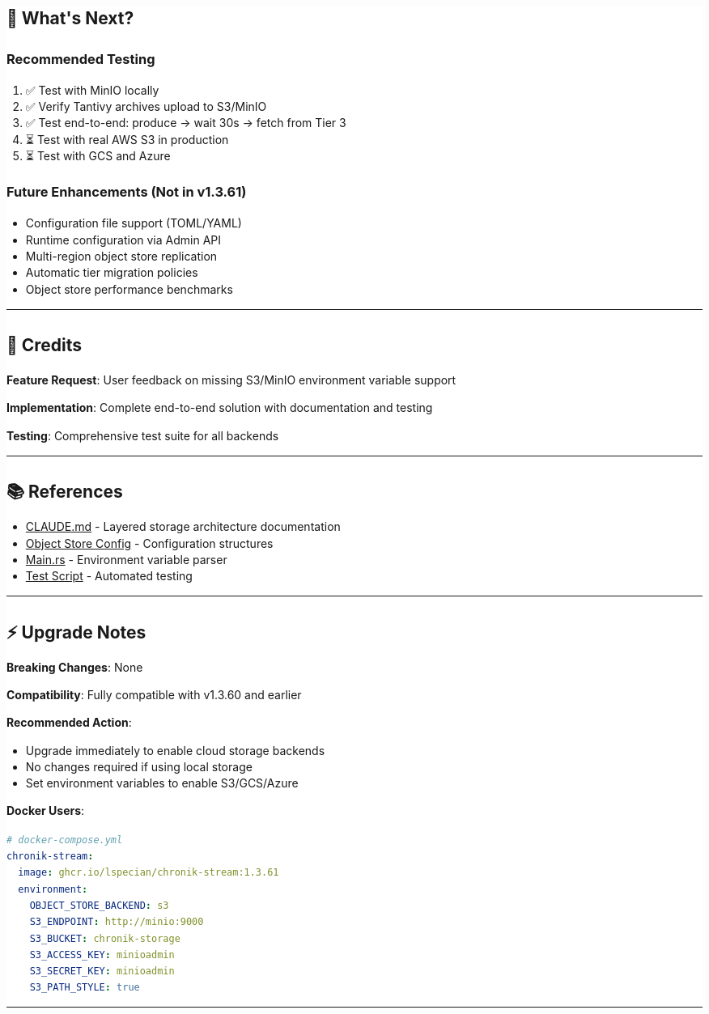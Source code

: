 
## 🎯 What's Next?

### Recommended Testing
1. ✅ Test with MinIO locally
2. ✅ Verify Tantivy archives upload to S3/MinIO
3. ✅ Test end-to-end: produce → wait 30s → fetch from Tier 3
4. ⏳ Test with real AWS S3 in production
5. ⏳ Test with GCS and Azure

### Future Enhancements (Not in v1.3.61)
- Configuration file support (TOML/YAML)
- Runtime configuration via Admin API
- Multi-region object store replication
- Automatic tier migration policies
- Object store performance benchmarks

---

## 🙏 Credits

**Feature Request**: User feedback on missing S3/MinIO environment variable support

**Implementation**: Complete end-to-end solution with documentation and testing

**Testing**: Comprehensive test suite for all backends

---

## 📚 References

- [CLAUDE.md](../../CLAUDE.md) - Layered storage architecture documentation
- [Object Store Config](../../crates/chronik-storage/src/object_store/config.rs) - Configuration structures
- [Main.rs](../../crates/chronik-server/src/main.rs) - Environment variable parser
- [Test Script](../../test_object_store_env.sh) - Automated testing

---

## ⚡ Upgrade Notes

**Breaking Changes**: None

**Compatibility**: Fully compatible with v1.3.60 and earlier

**Recommended Action**:
- Upgrade immediately to enable cloud storage backends
- No changes required if using local storage
- Set environment variables to enable S3/GCS/Azure

**Docker Users**:
```yaml
# docker-compose.yml
chronik-stream:
  image: ghcr.io/lspecian/chronik-stream:1.3.61
  environment:
    OBJECT_STORE_BACKEND: s3
    S3_ENDPOINT: http://minio:9000
    S3_BUCKET: chronik-storage
    S3_ACCESS_KEY: minioadmin
    S3_SECRET_KEY: minioadmin
    S3_PATH_STYLE: true
```

---
